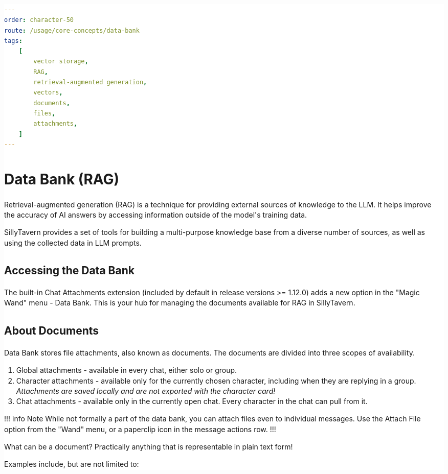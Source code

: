 ```yaml
---
order: character-50
route: /usage/core-concepts/data-bank
tags:
    [
        vector storage,
        RAG,
        retrieval-augmented generation,
        vectors,
        documents,
        files,
        attachments,
    ]
---
```


# Data Bank (RAG)

Retrieval-augmented generation (RAG) is a technique for providing external sources of knowledge to the LLM. It helps improve the accuracy of AI answers by accessing information outside of the model's training data.

SillyTavern provides a set of tools for building a multi-purpose knowledge base from a diverse number of sources, as well as using the collected data in LLM prompts.

## Accessing the Data Bank

The built-in Chat Attachments extension (included by default in release versions >= 1.12.0) adds a new option in the "Magic Wand" menu - Data Bank. This is your hub for managing the documents available for RAG in SillyTavern.

## About Documents

Data Bank stores file attachments, also known as documents. The documents are divided into three scopes of availability.

1. Global attachments - available in every chat, either solo or group.
2. Character attachments - available only for the currently chosen character, including when they are replying in a group. _Attachments are saved locally and are not exported with the character card!_
3. Chat attachments - available only in the currently open chat. Every character in the chat can pull from it.

!!! info Note
While not formally a part of the data bank, you can attach files even to individual messages. Use the Attach File option from the "Wand" menu, or a paperclip icon in the message actions row.
!!!

What can be a document? Practically anything that is representable in plain text form!

Examples include, but are not limited to:
